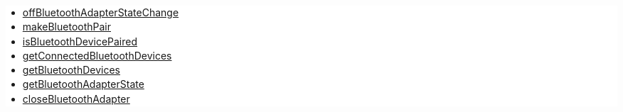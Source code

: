 - [offBluetoothAdapterStateChange](https://developers.weixin.qq.com/miniprogram/dev/api/device/bluetooth/wx.offBluetoothAdapterStateChange.html)
- [makeBluetoothPair](https://developers.weixin.qq.com/miniprogram/dev/api/device/bluetooth/wx.makeBluetoothPair.html)
- [isBluetoothDevicePaired](https://developers.weixin.qq.com/miniprogram/dev/api/device/bluetooth/wx.isBluetoothDevicePaired.html)
- [getConnectedBluetoothDevices](https://developers.weixin.qq.com/miniprogram/dev/api/device/bluetooth/wx.getConnectedBluetoothDevices.html)
- [getBluetoothDevices](https://developers.weixin.qq.com/miniprogram/dev/api/device/bluetooth/wx.getBluetoothDevices.html)
- [getBluetoothAdapterState](https://developers.weixin.qq.com/miniprogram/dev/api/device/bluetooth/wx.getBluetoothAdapterState.html)
- [closeBluetoothAdapter](https://developers.weixin.qq.com/miniprogram/dev/api/device/bluetooth/wx.closeBluetoothAdapter.html)
